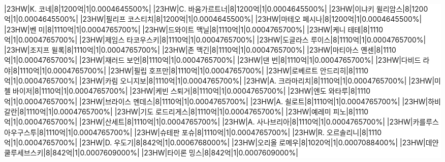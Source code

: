 |23HW|K. 코네|8|1200억|1|0.0004645500%|
|23HW|C. 바움가르트너|8|1200억|1|0.0004645500%|
|23HW|이냐키 윌리암스|8|1200억|1|0.0004645500%|
|23HW|필리프 코스티치|8|1200억|1|0.0004645500%|
|23HW|마테오 페시나|8|1200억|1|0.0004645500%|
|23HW|벤 미|8|1110억|1|0.0004765700%|
|23HW|드와이트 맥닐|8|1110억|1|0.0004765700%|
|23HW|케니 테테|8|1110억|1|0.0004765700%|
|23HW|제임스 타코우스키|8|1110억|1|0.0004765700%|
|23HW|도글라스 루이스|8|1110억|1|0.0004765700%|
|23HW|조지프 윌록|8|1110억|1|0.0004765700%|
|23HW|존 맥긴|8|1110억|1|0.0004765700%|
|23HW|마티아스 옌센|8|1110억|1|0.0004765700%|
|23HW|재러드 보언|8|1110억|1|0.0004765700%|
|23HW|댄 번|8|1110억|1|0.0004765700%|
|23HW|다비드 라야|8|1110억|1|0.0004765700%|
|23HW|필립 호프만|8|1110억|1|0.0004765700%|
|23HW|로베르트 안드리히|8|1110억|1|0.0004765700%|
|23HW|카림 오니지보|8|1110억|1|0.0004765700%|
|23HW|A. 크라마리치|8|1110억|1|0.0004765700%|
|23HW|미첼 바이저|8|1110억|1|0.0004765700%|
|23HW|케빈 스퇴거|8|1110억|1|0.0004765700%|
|23HW|엔도 와타루|8|1110억|1|0.0004765700%|
|23HW|브라이스 멘데스|8|1110억|1|0.0004765700%|
|23HW|A. 쇨로트|8|1110억|1|0.0004765700%|
|23HW|하비 갈란|8|1110억|1|0.0004765700%|
|23HW|기도 로드리게스|8|1110억|1|0.0004765700%|
|23HW|예레미 피노|8|1110억|1|0.0004765700%|
|23HW|산세트|8|1110억|1|0.0004765700%|
|23HW|A. 사나브리아|8|1110억|1|0.0004765700%|
|23HW|카를루스 아우구스투|8|1110억|1|0.0004765700%|
|23HW|슈테판 포슈|8|1110억|1|0.0004765700%|
|23HW|R. 오르솔리니|8|1110억|1|0.0004765700%|
|23HW|D. 우도기|8|842억|1|0.0006768000%|
|23HW|오리올 로메우|8|1020억|1|0.0007088400%|
|23HW|데얀 쿨루세브스키|8|842억|1|0.0007609000%|
|23HW|타이론 밍스|8|842억|1|0.0007609000%|